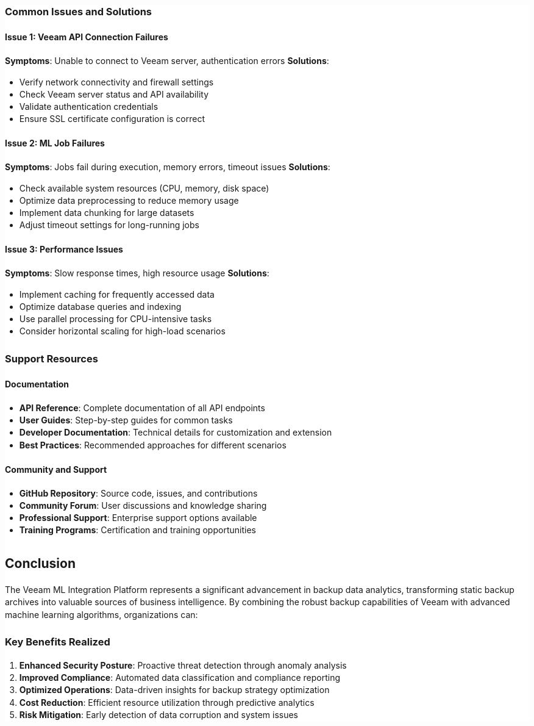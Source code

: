 ### Common Issues and Solutions

#### Issue 1: Veeam API Connection Failures
**Symptoms**: Unable to connect to Veeam server, authentication errors
**Solutions**:
- Verify network connectivity and firewall settings
- Check Veeam server status and API availability
- Validate authentication credentials
- Ensure SSL certificate configuration is correct

#### Issue 2: ML Job Failures
**Symptoms**: Jobs fail during execution, memory errors, timeout issues
**Solutions**:
- Check available system resources (CPU, memory, disk space)
- Optimize data preprocessing to reduce memory usage
- Implement data chunking for large datasets
- Adjust timeout settings for long-running jobs

#### Issue 3: Performance Issues
**Symptoms**: Slow response times, high resource usage
**Solutions**:
- Implement caching for frequently accessed data
- Optimize database queries and indexing
- Use parallel processing for CPU-intensive tasks
- Consider horizontal scaling for high-load scenarios

### Support Resources

#### Documentation
- **API Reference**: Complete documentation of all API endpoints
- **User Guides**: Step-by-step guides for common tasks
- **Developer Documentation**: Technical details for customization and extension
- **Best Practices**: Recommended approaches for different scenarios

#### Community and Support
- **GitHub Repository**: Source code, issues, and contributions
- **Community Forum**: User discussions and knowledge sharing
- **Professional Support**: Enterprise support options available
- **Training Programs**: Certification and training opportunities

## Conclusion

The Veeam ML Integration Platform represents a significant advancement in backup data analytics, transforming static backup archives into valuable sources of business intelligence. By combining the robust backup capabilities of Veeam with advanced machine learning algorithms, organizations can:

### Key Benefits Realized

1. **Enhanced Security Posture**: Proactive threat detection through anomaly analysis
2. **Improved Compliance**: Automated data classification and compliance reporting
3. **Optimized Operations**: Data-driven insights for backup strategy optimization
4. **Cost Reduction**: Efficient resource utilization through predictive analytics
5. **Risk Mitigation**: Early detection of data corruption and system issues
